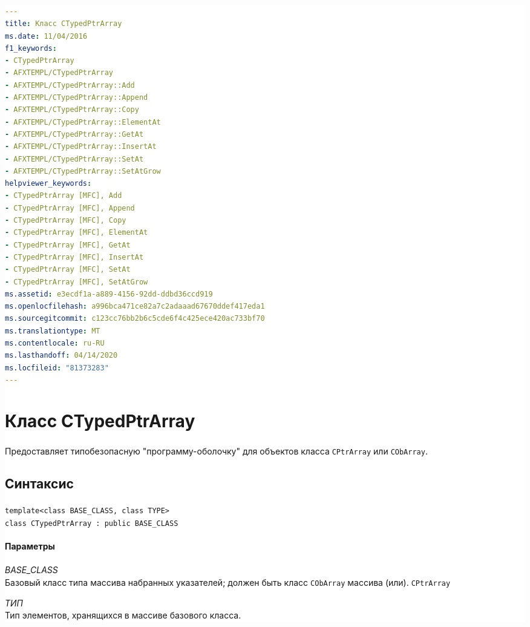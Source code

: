 ```yaml
---
title: Класс CTypedPtrArray
ms.date: 11/04/2016
f1_keywords:
- CTypedPtrArray
- AFXTEMPL/CTypedPtrArray
- AFXTEMPL/CTypedPtrArray::Add
- AFXTEMPL/CTypedPtrArray::Append
- AFXTEMPL/CTypedPtrArray::Copy
- AFXTEMPL/CTypedPtrArray::ElementAt
- AFXTEMPL/CTypedPtrArray::GetAt
- AFXTEMPL/CTypedPtrArray::InsertAt
- AFXTEMPL/CTypedPtrArray::SetAt
- AFXTEMPL/CTypedPtrArray::SetAtGrow
helpviewer_keywords:
- CTypedPtrArray [MFC], Add
- CTypedPtrArray [MFC], Append
- CTypedPtrArray [MFC], Copy
- CTypedPtrArray [MFC], ElementAt
- CTypedPtrArray [MFC], GetAt
- CTypedPtrArray [MFC], InsertAt
- CTypedPtrArray [MFC], SetAt
- CTypedPtrArray [MFC], SetAtGrow
ms.assetid: e3ecdf1a-a889-4156-92dd-ddbd36ccd919
ms.openlocfilehash: a996bca471ce82a7c2adaaad67670ddef417eda1
ms.sourcegitcommit: c123cc76bb2b6c5cde6f4c425ece420ac733bf70
ms.translationtype: MT
ms.contentlocale: ru-RU
ms.lasthandoff: 04/14/2020
ms.locfileid: "81373283"
---
```

# <a name="ctypedptrarray-class"></a>Класс CTypedPtrArray

Предоставляет типобезопасную "программу-оболочку" для объектов класса `CPtrArray` или `CObArray`.

## <a name="syntax"></a>Синтаксис

```
template<class BASE_CLASS, class TYPE>
class CTypedPtrArray : public BASE_CLASS
```

#### <a name="parameters"></a>Параметры

*BASE_CLASS*<br/>
Базовый класс типа массива набранных указателей; должен быть класс `CObArray` массива (или). `CPtrArray`

*ТИП*<br/>
Тип элементов, хранящихся в массиве базового класса.
